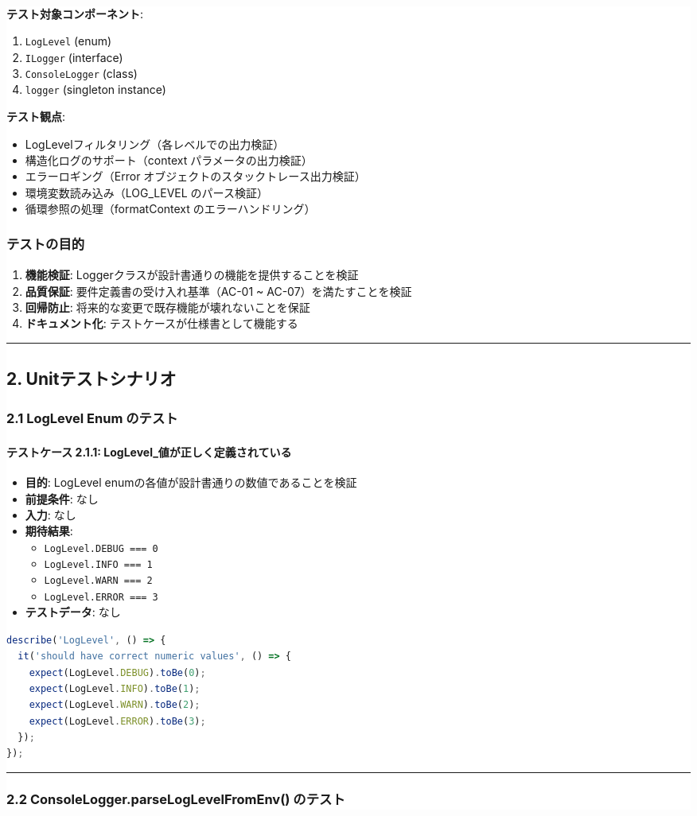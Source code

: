 **テスト対象コンポーネント**:
1. `LogLevel` (enum)
2. `ILogger` (interface)
3. `ConsoleLogger` (class)
4. `logger` (singleton instance)

**テスト観点**:
- LogLevelフィルタリング（各レベルでの出力検証）
- 構造化ログのサポート（context パラメータの出力検証）
- エラーロギング（Error オブジェクトのスタックトレース出力検証）
- 環境変数読み込み（LOG_LEVEL のパース検証）
- 循環参照の処理（formatContext のエラーハンドリング）

### テストの目的

1. **機能検証**: Loggerクラスが設計書通りの機能を提供することを検証
2. **品質保証**: 要件定義書の受け入れ基準（AC-01 ~ AC-07）を満たすことを検証
3. **回帰防止**: 将来的な変更で既存機能が壊れないことを保証
4. **ドキュメント化**: テストケースが仕様書として機能する

---

## 2. Unitテストシナリオ

### 2.1 LogLevel Enum のテスト

#### テストケース 2.1.1: LogLevel_値が正しく定義されている

- **目的**: LogLevel enumの各値が設計書通りの数値であることを検証
- **前提条件**: なし
- **入力**: なし
- **期待結果**:
  - `LogLevel.DEBUG === 0`
  - `LogLevel.INFO === 1`
  - `LogLevel.WARN === 2`
  - `LogLevel.ERROR === 3`
- **テストデータ**: なし

```typescript
describe('LogLevel', () => {
  it('should have correct numeric values', () => {
    expect(LogLevel.DEBUG).toBe(0);
    expect(LogLevel.INFO).toBe(1);
    expect(LogLevel.WARN).toBe(2);
    expect(LogLevel.ERROR).toBe(3);
  });
});
```

---

### 2.2 ConsoleLogger.parseLogLevelFromEnv() のテスト

